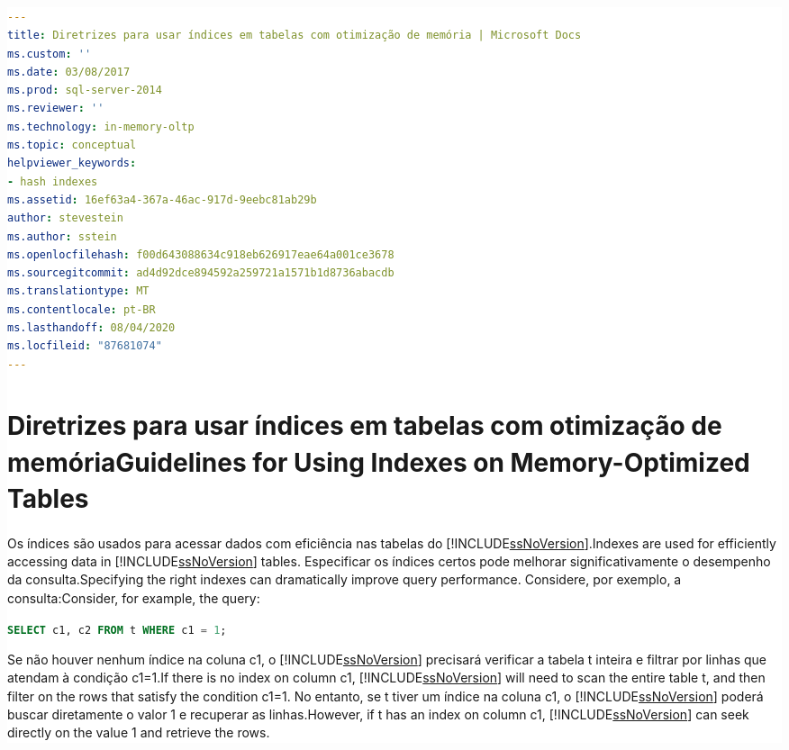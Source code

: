 ```yaml
---
title: Diretrizes para usar índices em tabelas com otimização de memória | Microsoft Docs
ms.custom: ''
ms.date: 03/08/2017
ms.prod: sql-server-2014
ms.reviewer: ''
ms.technology: in-memory-oltp
ms.topic: conceptual
helpviewer_keywords:
- hash indexes
ms.assetid: 16ef63a4-367a-46ac-917d-9eebc81ab29b
author: stevestein
ms.author: sstein
ms.openlocfilehash: f00d643088634c918eb626917eae64a001ce3678
ms.sourcegitcommit: ad4d92dce894592a259721a1571b1d8736abacdb
ms.translationtype: MT
ms.contentlocale: pt-BR
ms.lasthandoff: 08/04/2020
ms.locfileid: "87681074"
---
```

# <a name="guidelines-for-using-indexes-on-memory-optimized-tables"></a><span data-ttu-id="54764-102">Diretrizes para usar índices em tabelas com otimização de memória</span><span class="sxs-lookup"><span data-stu-id="54764-102">Guidelines for Using Indexes on Memory-Optimized Tables</span></span>
  <span data-ttu-id="54764-103">Os índices são usados para acessar dados com eficiência nas tabelas do [!INCLUDE[ssNoVersion](../includes/ssnoversion-md.md)].</span><span class="sxs-lookup"><span data-stu-id="54764-103">Indexes are used for efficiently accessing data in [!INCLUDE[ssNoVersion](../includes/ssnoversion-md.md)] tables.</span></span> <span data-ttu-id="54764-104">Especificar os índices certos pode melhorar significativamente o desempenho da consulta.</span><span class="sxs-lookup"><span data-stu-id="54764-104">Specifying the right indexes can dramatically improve query performance.</span></span> <span data-ttu-id="54764-105">Considere, por exemplo, a consulta:</span><span class="sxs-lookup"><span data-stu-id="54764-105">Consider, for example, the query:</span></span>  
  
```sql  
SELECT c1, c2 FROM t WHERE c1 = 1;  
```  
  
 <span data-ttu-id="54764-106">Se não houver nenhum índice na coluna c1, o [!INCLUDE[ssNoVersion](../includes/ssnoversion-md.md)] precisará verificar a tabela t inteira e filtrar por linhas que atendam à condição c1=1.</span><span class="sxs-lookup"><span data-stu-id="54764-106">If there is no index on column c1, [!INCLUDE[ssNoVersion](../includes/ssnoversion-md.md)] will need to scan the entire table t, and then filter on the rows that satisfy the condition c1=1.</span></span> <span data-ttu-id="54764-107">No entanto, se t tiver um índice na coluna c1, o [!INCLUDE[ssNoVersion](../includes/ssnoversion-md.md)] poderá buscar diretamente o valor 1 e recuperar as linhas.</span><span class="sxs-lookup"><span data-stu-id="54764-107">However, if t has an index on column c1, [!INCLUDE[ssNoVersion](../includes/ssnoversion-md.md)] can seek directly on the value 1 and retrieve the rows.</span></span>  
  